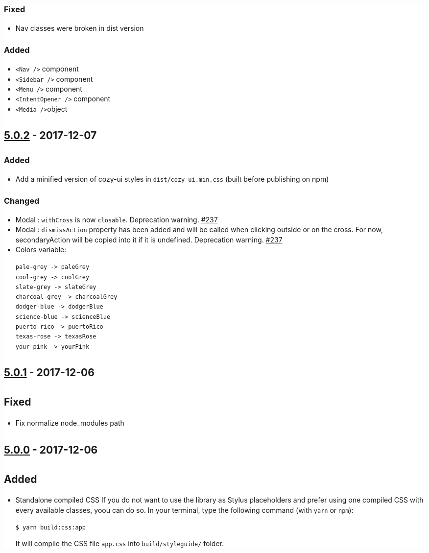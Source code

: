 ### Fixed
- Nav classes were broken in dist version

### Added
- `<Nav />` component
- `<Sidebar />` component
- `<Menu />` component
- `<IntentOpener />` component
- `<Media />`object


## [5.0.2] - 2017-12-07
### Added
- Add a minified version of cozy-ui styles in `dist/cozy-ui.min.css` (built before publishing on npm)

### Changed
- Modal : `withCross` is now `closable`. Deprecation warning. [#237](https://github.com/cozy/cozy-ui/pull/237)
- Modal : `dismissAction` property has been added and will be called when clicking outside or on the cross. For now, secondaryAction will be copied into it if it is undefined. Deprecation warning. [#237](https://github.com/cozy/cozy-ui/pull/237)
- Colors variable:
    ```
    pale-grey -> paleGrey
    cool-grey -> coolGrey
    slate-grey -> slateGrey
    charcoal-grey -> charcoalGrey
    dodger-blue -> dodgerBlue
    science-blue -> scienceBlue
    puerto-rico -> puertoRico
    texas-rose -> texasRose
    your-pink -> yourPink
    ```


## [5.0.1] - 2017-12-06
## Fixed
- Fix normalize node_modules path


## [5.0.0] - 2017-12-06
## Added
- Standalone compiled CSS
  If you do not want to use the library as Stylus placeholders and prefer using one compiled CSS with every available classes, yoou can do so.
  In your terminal, type the following command (with `yarn` or `npm`):
  ```
  $ yarn build:css:app
  ```
  It will compile the CSS file `app.css` into `build/styleguide/` folder.


[9.1.0]: https://github.com/cozy/cozy-ui/compare/v9.0.1...v9.1.0
[9.0.1]: https://github.com/cozy/cozy-ui/compare/v9.0.0...v9.0.1
[9.0.0]: https://github.com/cozy/cozy-ui/compare/v8.0.0...v9.0.0
[8.0.0]: https://github.com/cozy/cozy-ui/compare/v7.22.0...v8.0.0
[7.22.0]: https://github.com/cozy/cozy-ui/compare/v7.21.0...v7.22.0
[7.21.0]: https://github.com/cozy/cozy-ui/compare/v7.20.0...v7.21.0
[7.20.0]: https://github.com/cozy/cozy-ui/compare/v7.19.0...v7.20.0
[7.19.0]: https://github.com/cozy/cozy-ui/compare/v7.18.0...v7.19.0
[7.18.0]: https://github.com/cozy/cozy-ui/compare/v7.17.0...v7.18.0
[7.17.0]: https://github.com/cozy/cozy-ui/compare/v7.16.0...v7.17.0
[7.16.0]: https://github.com/cozy/cozy-ui/compare/v7.15.0...v7.16.0
[7.15.0]: https://github.com/cozy/cozy-ui/compare/v7.14.0...v7.15.0
[7.14.0]: https://github.com/cozy/cozy-ui/compare/v7.13.0...v7.14.0
[7.13.0]: https://github.com/cozy/cozy-ui/compare/v7.12.0...v7.13.0
[7.12.0]: https://github.com/cozy/cozy-ui/compare/v7.11.0...v7.12.0
[7.11.0]: https://github.com/cozy/cozy-ui/compare/v7.10.0...v7.11.0
[7.10.0]: https://github.com/cozy/cozy-ui/compare/v7.9.2...v7.10.0
[7.9.2]: https://github.com/cozy/cozy-ui/compare/v7.9.1...v7.9.2
[7.9.1]: https://github.com/cozy/cozy-ui/compare/v7.9.0...v7.9.1
[7.9.0]: https://github.com/cozy/cozy-ui/compare/v7.8.0...v7.9.0
[7.8.0]: https://github.com/cozy/cozy-ui/compare/v7.7.3...v7.8.0
[7.7.3]: https://github.com/cozy/cozy-ui/compare/v7.7.2...v7.7.3
[7.7.2]: https://github.com/cozy/cozy-ui/compare/v7.7.1...v7.7.2
[7.7.1]: https://github.com/cozy/cozy-ui/compare/v7.7.0...v7.7.1
[7.7.0]: https://github.com/cozy/cozy-ui/compare/v7.6.0...v7.7.0
[7.6.0]: https://github.com/cozy/cozy-ui/compare/v7.5.0...v7.6.0
[7.5.0]: https://github.com/cozy/cozy-ui/compare/v7.4.2...v7.5.0
[7.4.2]: https://github.com/cozy/cozy-ui/compare/v7.4.1...v7.4.2
[7.4.1]: https://github.com/cozy/cozy-ui/compare/v7.4.0...v7.4.1
[7.4.0]: https://github.com/cozy/cozy-ui/compare/v7.3.0...v7.4.0
[7.3.0]: https://github.com/cozy/cozy-ui/compare/v7.2.1...v7.3.0
[7.2.1]: https://github.com/cozy/cozy-ui/compare/v7.2.0...v7.2.1
[7.2.0]: https://github.com/cozy/cozy-ui/compare/v7.1.0...v7.2.0
[7.1.0]: https://github.com/cozy/cozy-ui/compare/v7.0.3...v7.1.0
[7.0.3]: https://github.com/cozy/cozy-ui/compare/v7.0.2...v7.0.3
[7.0.2]: https://github.com/cozy/cozy-ui/compare/v7.0.1...v7.0.2
[7.0.1]: https://github.com/cozy/cozy-ui/compare/v7.0.0...v7.0.1
[7.0.0]: https://github.com/cozy/cozy-ui/compare/v6.0.3...v7.0.0
[6.0.3]: https://github.com/cozy/cozy-ui/compare/v6.0.2...v6.0.3
[6.0.2]: https://github.com/cozy/cozy-ui/compare/v6.0.1...v6.0.2
[6.0.1]: https://github.com/cozy/cozy-ui/compare/v6.0.0...v6.0.1
[6.0.0]: https://github.com/cozy/cozy-ui/compare/v5.0.2...v6.0.0
[5.0.2]: https://github.com/cozy/cozy-ui/compare/v5.0.1...v5.0.2
[5.0.1]: https://github.com/cozy/cozy-ui/compare/v5.0.0...v5.0.1
[5.0.0]: https://github.com/cozy/cozy-ui/compare/v4.1.1...v5.0.0
[4.1.1]: https://github.com/cozy/cozy-ui/compare/v4.1.0...v4.1.1
[4.1.0]: https://github.com/cozy/cozy-ui/compare/v4.0.5...v4.1.0
[4.0.5]: https://github.com/cozy/cozy-ui/compare/v4.0.4...v4.0.5
[4.0.4]: https://github.com/cozy/cozy-ui/compare/v4.0.3...v4.0.4
[4.0.3]: https://github.com/cozy/cozy-ui/compare/v4.0.2...v4.0.3
[4.0.2]: https://github.com/cozy/cozy-ui/compare/v4.0.1...v4.0.2
[4.0.1]: https://github.com/cozy/cozy-ui/compare/v4.0.0...v4.0.1
[4.0.0]: https://github.com/cozy/cozy-ui/compare/v4.0.0-beta...v4.0.0
[4.0.0-beta]: https://github.com/cozy/cozy-ui/compare/v3.0.0-beta46...v4.0.0-beta
[3.0.0-beta46]: https://github.com/cozy/cozy-ui/compare/v3.0.0-beta45...v3.0.0-beta46
[3.0.0-beta45]: https://github.com/cozy/cozy-ui/compare/v3.0.0-beta44...v3.0.0-beta45
[3.0.0-beta44]: https://github.com/cozy/cozy-ui/compare/v3.0.0-beta43...v3.0.0-beta44
[3.0.0-beta43]: https://github.com/cozy/cozy-ui/compare/v3.0.0-beta42...v3.0.0-beta43
[3.0.0-beta42]: https://github.com/cozy/cozy-ui/compare/v3.0.0-beta41...v3.0.0-beta42
[3.0.0-beta41]: https://github.com/cozy/cozy-ui/compare/v3.0.0-beta40...v3.0.0-beta41
[3.0.0-beta40]: https://github.com/cozy/cozy-ui/compare/v3.0.0-beta39...v3.0.0-beta40
[3.0.0-beta39]: https://github.com/cozy/cozy-ui/compare/v3.0.0-beta38...v3.0.0-beta39
[3.0.0-beta38]: https://github.com/cozy/cozy-ui/compare/v3.0.0-beta37...v3.0.0-beta38
[3.0.0-beta37]: https://github.com/cozy/cozy-ui/compare/v3.0.0-beta36...v3.0.0-beta37
[3.0.0-beta36]: https://github.com/cozy/cozy-ui/compare/v3.0.0-beta35...v3.0.0-beta36
[3.0.0-beta35]: https://github.com/cozy/cozy-ui/compare/v3.0.0-beta34...v3.0.0-beta35
[3.0.0-beta34]: https://github.com/cozy/cozy-ui/compare/v3.0.0-beta33...v3.0.0-beta34
[3.0.0-beta33]: https://github.com/cozy/cozy-ui/compare/v3.0.0-beta32...v3.0.0-beta33
[3.0.0-beta32]: https://github.com/cozy/cozy-ui/compare/v3.0.0-beta31...v3.0.0-beta32
[3.0.0-beta31]: https://github.com/cozy/cozy-ui/compare/v3.0.0-beta30...v3.0.0-beta31
[3.0.0-beta30]: https://github.com/cozy/cozy-ui/compare/v3.0.0-beta29...v3.0.0-beta30
[3.0.0-beta29]: https://github.com/cozy/cozy-ui/compare/v3.0.0-beta28...v3.0.0-beta29
[3.0.0-beta28]: https://github.com/cozy/cozy-ui/compare/v3.0.0-beta27...v3.0.0-beta28
[3.0.0-beta27]: https://github.com/cozy/cozy-ui/compare/v3.0.0-beta26...v3.0.0-beta27
[3.0.0-beta26]: https://github.com/cozy/cozy-ui/compare/v3.0.0-beta25...v3.0.0-beta26
[3.0.0-beta25]: https://github.com/cozy/cozy-ui/compare/v3.0.0-beta24...v3.0.0-beta25
[3.0.0-beta24]: https://github.com/cozy/cozy-ui/compare/v3.0.0-beta23...v3.0.0-beta24
[3.0.0-beta23]: https://github.com/cozy/cozy-ui/compare/v3.0.0-beta22...v3.0.0-beta23
[3.0.0-beta22]: https://github.com/cozy/cozy-ui/compare/v3.0.0-beta21...v3.0.0-beta22
[3.0.0-beta21]: https://github.com/cozy/cozy-ui/compare/v3.0.0-beta20...v3.0.0-beta21
[3.0.0-beta20]: https://github.com/cozy/cozy-ui/compare/3.0.0-beta19...v3.0.0-beta20
[3.0.0-beta19]: https://github.com/cozy/cozy-ui/compare/3.0.0-beta18...3.0.0-beta19
[3.0.0-beta18]: https://github.com/cozy/cozy-ui/compare/3.0.0-beta17...3.0.0-beta18
[3.0.0-beta17]: https://github.com/cozy/cozy-ui/compare/3.0.0-beta16...3.0.0-beta17
[3.0.0-beta16]: https://github.com/cozy/cozy-ui/compare/3.0.0-beta15...3.0.0-beta16
[3.0.0-beta15]: https://github.com/cozy/cozy-ui/compare/3.0.0-beta14...3.0.0-beta15
[3.0.0-beta14]: https://github.com/cozy/cozy-ui/compare/3.0.0-beta13...3.0.0-beta14
[3.0.0-beta13]: https://github.com/cozy/cozy-ui/compare/3.0.0-beta12...3.0.0-beta13
[3.0.0-beta12]: https://github.com/cozy/cozy-ui/compare/3.0.0-beta11...3.0.0-beta12
[3.0.0-beta11]: https://github.com/cozy/cozy-ui/compare/3.0.0-beta10...3.0.0-beta11
[3.0.0-beta10]: https://github.com/cozy/cozy-ui/compare/3.0.0-beta9...3.0.0-beta10
[3.0.0-beta9]: https://github.com/cozy/cozy-ui/compare/3.0.0-beta8...3.0.0-beta9
[3.0.0-beta8]: https://github.com/cozy/cozy-ui/compare/3.0.0-beta7...3.0.0-beta8
[3.0.0-beta7]: https://github.com/cozy/cozy-ui/compare/3.0.0-beta6...3.0.0-beta7
[3.0.0-beta6]: https://github.com/cozy/cozy-ui/compare/3.0.0-beta5...3.0.0-beta6
[3.0.0-beta5]: https://github.com/cozy/cozy-ui/compare/3.0.0-beta4...3.0.0-beta5